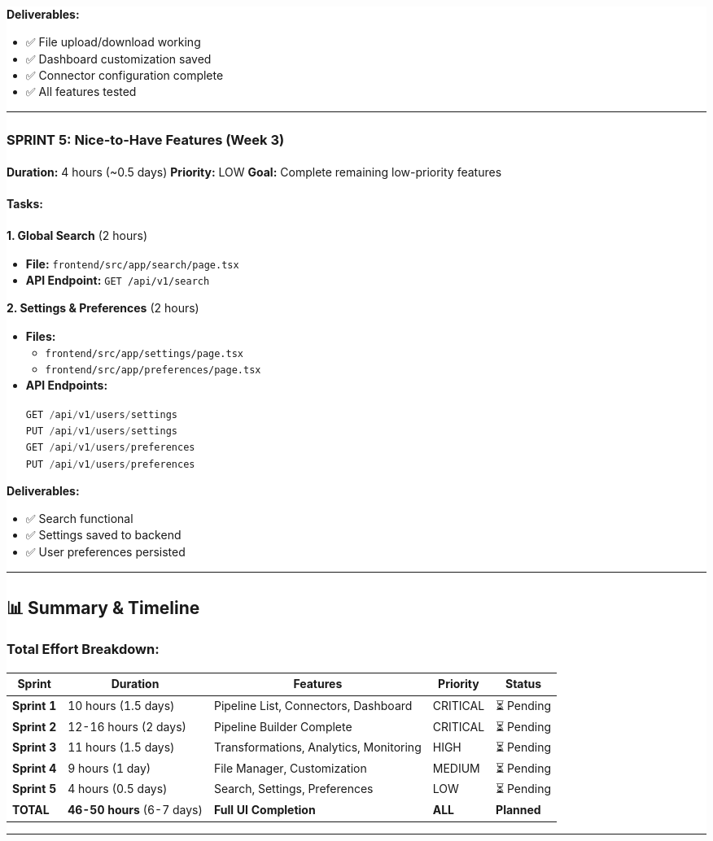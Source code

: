 **Deliverables:**
- ✅ File upload/download working
- ✅ Dashboard customization saved
- ✅ Connector configuration complete
- ✅ All features tested

---

### **SPRINT 5: Nice-to-Have Features** (Week 3)
**Duration:** 4 hours (~0.5 days)
**Priority:** LOW
**Goal:** Complete remaining low-priority features

#### Tasks:

**1. Global Search** (2 hours)
- **File:** `frontend/src/app/search/page.tsx`
- **API Endpoint:** `GET /api/v1/search`

**2. Settings & Preferences** (2 hours)
- **Files:**
  - `frontend/src/app/settings/page.tsx`
  - `frontend/src/app/preferences/page.tsx`
- **API Endpoints:**
  ```typescript
  GET /api/v1/users/settings
  PUT /api/v1/users/settings
  GET /api/v1/users/preferences
  PUT /api/v1/users/preferences
  ```

**Deliverables:**
- ✅ Search functional
- ✅ Settings saved to backend
- ✅ User preferences persisted

---

## 📊 Summary & Timeline

### Total Effort Breakdown:

| Sprint | Duration | Features | Priority | Status |
|--------|----------|----------|----------|--------|
| **Sprint 1** | 10 hours (1.5 days) | Pipeline List, Connectors, Dashboard | CRITICAL | ⏳ Pending |
| **Sprint 2** | 12-16 hours (2 days) | Pipeline Builder Complete | CRITICAL | ⏳ Pending |
| **Sprint 3** | 11 hours (1.5 days) | Transformations, Analytics, Monitoring | HIGH | ⏳ Pending |
| **Sprint 4** | 9 hours (1 day) | File Manager, Customization | MEDIUM | ⏳ Pending |
| **Sprint 5** | 4 hours (0.5 days) | Search, Settings, Preferences | LOW | ⏳ Pending |
| **TOTAL** | **46-50 hours** (6-7 days) | **Full UI Completion** | **ALL** | **Planned** |

---